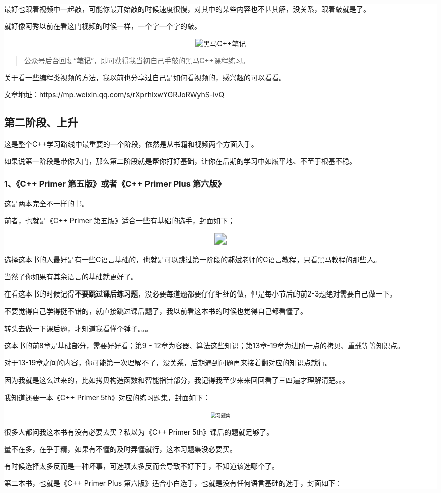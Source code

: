 
最好也跟着视频中一起敲，可能你最开始敲的时候速度很慢，对其中的某些内容也不甚其解，没关系，跟着敲就是了。

就好像阿秀以前在看这门视频的时候一样，一个字一个字的敲。

<div align="center"> <img src="https://cdn.jsdelivr.net/gh/forthespada/mediaImage1@1.1/2020-12-11 C%2B%2B学习路线大公开/黑马.png" alt="黑马C++笔记" style="zoom: 100%;" /></div>



>公众号后台回复“**笔记**”，即可获得我当初自己手敲的黑马C++课程练习。

关于看一些编程类视频的方法，我以前也分享过自己是如何看视频的，感兴趣的可以看看。

文章地址：https://mp.weixin.qq.com/s/rXprhIxwYGRJoRWyhS-lvQ

## 第二阶段、上升

这是整个C++学习路线中最重要的一个阶段，依然是从书籍和视频两个方面入手。

如果说第一阶段是带你入门，那么第二阶段就是帮你打好基础，让你在后期的学习中如履平地、不至于根基不稳。

### 1、《C++ Primer 第五版》或者《C++ Primer Plus 第六版》

这是两本完全不一样的书。

前者，也就是《C++ Primer 第五版》适合一些有基础的选手，封面如下；

<div align="center"> <img src="https://axiu-image-bed.oss-cn-shanghai.aliyuncs.com/img/202205052323802.png" style="zoom:150%;" /></div>



选择这本书的人最好是有一些C语言基础的，也就是可以跳过第一阶段的郝斌老师的C语言教程，只看黑马教程的那些人。

当然了你如果有其余语言的基础就更好了。

在看这本书的时候记得**不要跳过课后练习题**，没必要每道题都要仔仔细细的做，但是每小节后的前2-3题绝对需要自己做一下。

不要觉得自己学得挺不错的，就直接跳过课后题了，我以前看这本书的时候也觉得自己都看懂了。

转头去做一下课后题，才知道我看懂个锤子。。。

这本书的前8章是基础部分，需要好好看；第9 - 12章为容器、算法这些知识；第13章-19章为进阶一点的拷贝、重载等等知识点。

对于13-19章之间的内容，你可能第一次理解不了，没关系，后期遇到问题再来接着翻对应的知识点就行。

因为我就是这么过来的，比如拷贝构造函数和智能指针部分，我记得我至少来来回回看了三四遍才理解清楚。。。

我知道还要一本《C++ Primer 5th》对应的练习题集，封面如下：

<div align="center"> <img src="https://axiu-image-bed.oss-cn-shanghai.aliyuncs.com/img/202205052323983.png" alt="习题集" style="zoom:67%;" /></div>





很多人都问我这本书有没有必要去买？私以为《C++ Primer 5th》课后的题就足够了。

量不在多，在乎于精，如果有不懂的及时弄懂就行，这本习题集没必要买。

有时候选择太多反而是一种坏事，可选项太多反而会导致不好下手，不知道该选哪个了。



第二本书，也就是《C++ Primer Plus 第六版》适合小白选手，也就是没有任何语言基础的选手，封面如下：
